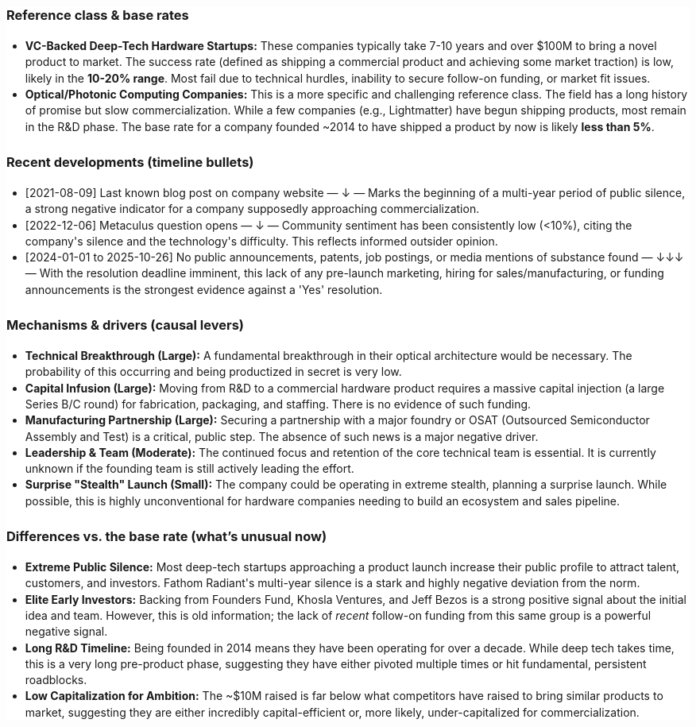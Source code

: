 
### Reference class & base rates
*   **VC-Backed Deep-Tech Hardware Startups:** These companies typically take 7-10 years and over $100M to bring a novel product to market. The success rate (defined as shipping a commercial product and achieving some market traction) is low, likely in the **10-20% range**. Most fail due to technical hurdles, inability to secure follow-on funding, or market fit issues.
*   **Optical/Photonic Computing Companies:** This is a more specific and challenging reference class. The field has a long history of promise but slow commercialization. While a few companies (e.g., Lightmatter) have begun shipping products, most remain in the R&D phase. The base rate for a company founded ~2014 to have shipped a product by now is likely **less than 5%**.

### Recent developments (timeline bullets)
*   [2021-08-09] Last known blog post on company website — ↓ — Marks the beginning of a multi-year period of public silence, a strong negative indicator for a company supposedly approaching commercialization.
*   [2022-12-06] Metaculus question opens — ↓ — Community sentiment has been consistently low (<10%), citing the company's silence and the technology's difficulty. This reflects informed outsider opinion.
*   [2024-01-01 to 2025-10-26] No public announcements, patents, job postings, or media mentions of substance found — ↓↓↓ — With the resolution deadline imminent, this lack of any pre-launch marketing, hiring for sales/manufacturing, or funding announcements is the strongest evidence against a 'Yes' resolution.

### Mechanisms & drivers (causal levers)
*   **Technical Breakthrough (Large):** A fundamental breakthrough in their optical architecture would be necessary. The probability of this occurring and being productized in secret is very low.
*   **Capital Infusion (Large):** Moving from R&D to a commercial hardware product requires a massive capital injection (a large Series B/C round) for fabrication, packaging, and staffing. There is no evidence of such funding.
*   **Manufacturing Partnership (Large):** Securing a partnership with a major foundry or OSAT (Outsourced Semiconductor Assembly and Test) is a critical, public step. The absence of such news is a major negative driver.
*   **Leadership & Team (Moderate):** The continued focus and retention of the core technical team is essential. It is currently unknown if the founding team is still actively leading the effort.
*   **Surprise "Stealth" Launch (Small):** The company could be operating in extreme stealth, planning a surprise launch. While possible, this is highly unconventional for hardware companies needing to build an ecosystem and sales pipeline.

### Differences vs. the base rate (what’s unusual now)
*   **Extreme Public Silence:** Most deep-tech startups approaching a product launch increase their public profile to attract talent, customers, and investors. Fathom Radiant's multi-year silence is a stark and highly negative deviation from the norm.
*   **Elite Early Investors:** Backing from Founders Fund, Khosla Ventures, and Jeff Bezos is a strong positive signal about the initial idea and team. However, this is old information; the lack of *recent* follow-on funding from this same group is a powerful negative signal.
*   **Long R&D Timeline:** Being founded in 2014 means they have been operating for over a decade. While deep tech takes time, this is a very long pre-product phase, suggesting they have either pivoted multiple times or hit fundamental, persistent roadblocks.
*   **Low Capitalization for Ambition:** The ~$10M raised is far below what competitors have raised to bring similar products to market, suggesting they are either incredibly capital-efficient or, more likely, under-capitalized for commercialization.
